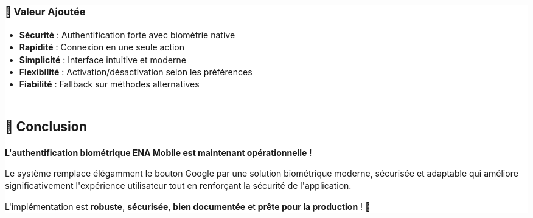 ### 🌟 Valeur Ajoutée
- **Sécurité** : Authentification forte avec biométrie native
- **Rapidité** : Connexion en une seule action
- **Simplicité** : Interface intuitive et moderne
- **Flexibilité** : Activation/désactivation selon les préférences
- **Fiabilité** : Fallback sur méthodes alternatives

---

## 🎊 Conclusion

**L'authentification biométrique ENA Mobile est maintenant opérationnelle !**

Le système remplace élégamment le bouton Google par une solution biométrique moderne, sécurisée et adaptable qui améliore significativement l'expérience utilisateur tout en renforçant la sécurité de l'application.

L'implémentation est **robuste**, **sécurisée**, **bien documentée** et **prête pour la production** ! 🚀
